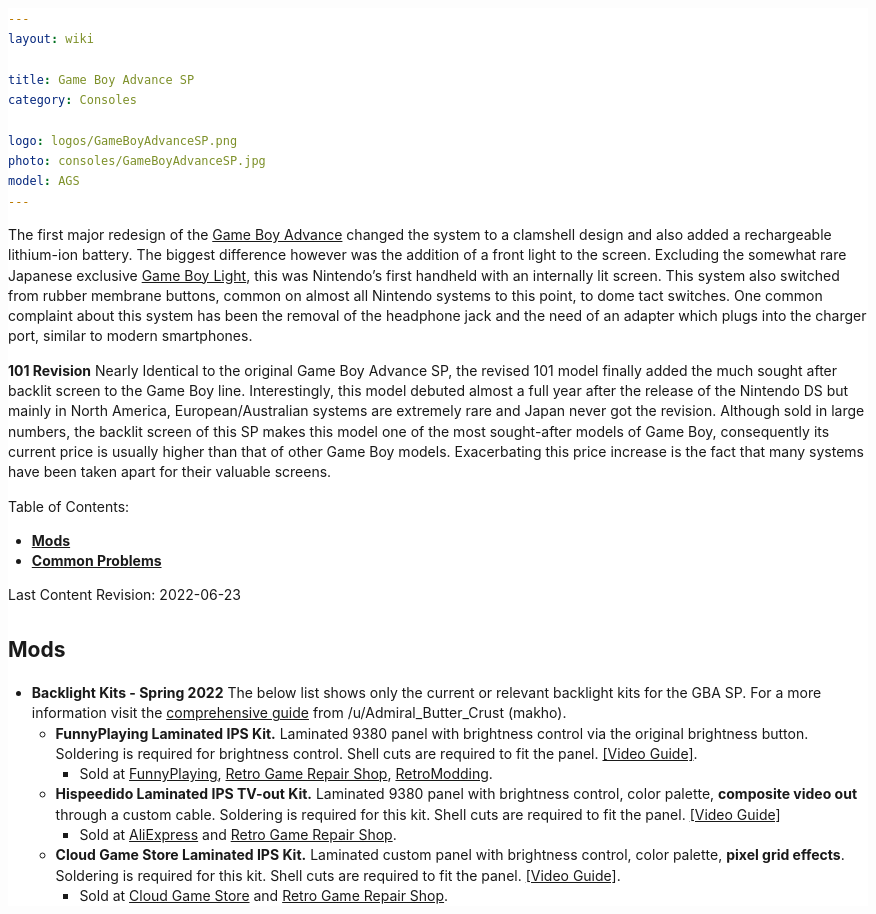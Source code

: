 ```yaml
---
layout: wiki

title: Game Boy Advance SP
category: Consoles

logo: logos/GameBoyAdvanceSP.png
photo: consoles/GameBoyAdvanceSP.jpg
model: AGS
---
```

The first major redesign of the [Game Boy Advance](advance) changed the system to a clamshell design and also added a rechargeable lithium-ion battery. The biggest difference however was the addition of a front light to the screen. Excluding the somewhat rare Japanese exclusive [Game Boy Light](light), this was Nintendo’s first handheld with an internally lit screen. This system also switched from rubber membrane buttons, common on almost all Nintendo systems to this point, to dome tact switches. One common complaint about this system has been the removal of the headphone jack and the need of an adapter which plugs into the charger port, similar to modern smartphones.

**101 Revision**
Nearly Identical to the original Game Boy Advance SP, the revised 101 model finally added the much sought after backlit screen to the Game Boy line. Interestingly, this model debuted almost a full year after the release of the Nintendo DS but mainly in North America, European/Australian systems are extremely rare and Japan never got the revision. Although sold in large numbers, the backlit screen of this SP makes this model one of the most sought-after models of Game Boy, consequently its current price is usually higher than that of other Game Boy models. Exacerbating this price increase is the fact that many systems have been taken apart for their valuable screens.

Table of Contents:

* [**Mods**](#mods)
* [**Common Problems**](#problems)


Last Content Revision: 2022-06-23

## Mods

* **Backlight Kits - Spring 2022**
The below list shows only the current or relevant backlight kits for the GBA SP. For a more information visit the [comprehensive guide](..\wiki\backlightmods#ags) from /u/Admiral_Butter_Crust (makho).
	* **FunnyPlaying Laminated IPS Kit.** Laminated 9380 panel with brightness control via the original brightness button. Soldering is required for brightness control. Shell cuts are required to fit the panel. [[Video Guide]](https://www.youtube.com/watch?v=amRFG-DqP2w).
		* Sold at [FunnyPlaying](https://funnyplaying.com/collections/product/products/gbasp-ips-laminated-display-lcd-kits), [Retro Game Repair Shop](https://retrogamerepairshop.com/collections/gba-sp-displays/products/funnyplaying-gba-sp-ips-game-boy-advance-sp-backlight-mod), [RetroModding](https://www.retromodding.com/products/game-boy-advance-sp-ips-lcd).
	* **Hispeedido Laminated IPS TV-out Kit.** Laminated 9380 panel with brightness control, color palette, **composite video out** through a custom cable. Soldering is required for this kit. Shell cuts are required to fit the panel. [[Video Guide]](https://www.youtube.com/watch?v=FErJgdeh4SI)
		* Sold at [AliExpress](https://www.aliexpress.com/item/2251832813397628.html) and [Retro Game Repair Shop](https://retrogamerepairshop.com/collections/gba-sp-displays/products/game-boy-advance-sp-ips-backlight-tv-version-av-out-mod-kit).
	* **Cloud Game Store Laminated IPS Kit.** Laminated custom panel with brightness control, color palette, **pixel grid effects**. Soldering is required for this kit. Shell cuts are required to fit the panel. [[Video Guide]](https://www.youtube.com/watch?v=DQT_303eAa0&t=1877s).
		* Sold at [Cloud Game Store](https://www.aliexpress.com/item/3256802151569181.html) and [Retro Game Repair Shop](https://retrogamerepairshop.com/collections/cloud-game-store/products/gba-sp-game-boy-advance-sp-backlight-kit-with-colored-lens-options).
